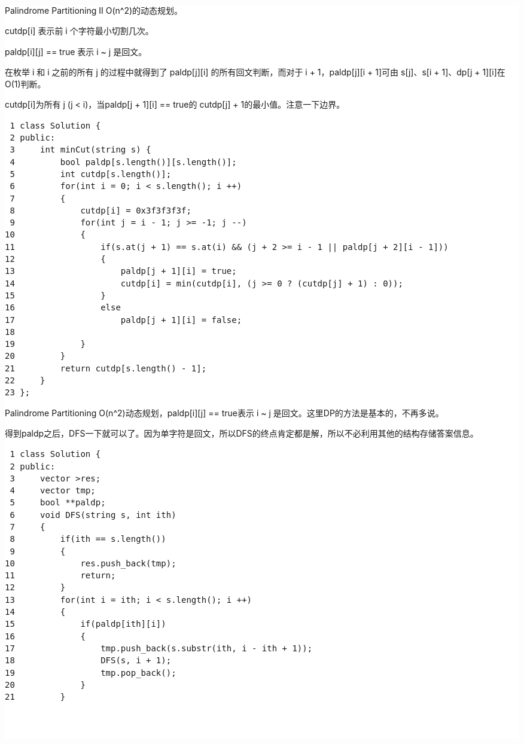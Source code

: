 
Palindrome Partitioning II
O(n^2)的动态规划。

cutdp[i] 表示前 i 个字符最小切割几次。

paldp[i][j] == true 表示 i ~ j 是回文。

在枚举 i 和 i 之前的所有 j 的过程中就得到了 paldp[j][i] 的所有回文判断，而对于 i + 1，paldp[j][i + 1]可由 s[j]、s[i + 1]、dp[j + 1][i]在O(1)判断。

cutdp[i]为所有 j (j < i)，当paldp[j + 1][i] == true的 cutdp[j] + 1的最小值。注意一下边界。


<pre>
 1 class Solution {
 2 public:
 3     int minCut(string s) {
 4         bool paldp[s.length()][s.length()];
 5         int cutdp[s.length()];
 6         for(int i = 0; i < s.length(); i ++)
 7         {
 8             cutdp[i] = 0x3f3f3f3f;
 9             for(int j = i - 1; j >= -1; j --)
10             {
11                 if(s.at(j + 1) == s.at(i) && (j + 2 >= i - 1 || paldp[j + 2][i - 1]))
12                 {
13                     paldp[j + 1][i] = true;
14                     cutdp[i] = min(cutdp[i], (j >= 0 ? (cutdp[j] + 1) : 0));
15                 }
16                 else
17                     paldp[j + 1][i] = false;
18                     
19             }
20         }
21         return cutdp[s.length() - 1];
22     }
23 };
</pre>
 

Palindrome Partitioning
 O(n^2)动态规划，paldp[i][j]  == true表示 i ~ j 是回文。这里DP的方法是基本的，不再多说。

得到paldp之后，DFS一下就可以了。因为单字符是回文，所以DFS的终点肯定都是解，所以不必利用其他的结构存储答案信息。


<pre>
 1 class Solution {
 2 public:
 3     vector<vector<string> >res;
 4     vector<string> tmp;
 5     bool **paldp;
 6     void DFS(string s, int ith)
 7     {
 8         if(ith == s.length())
 9         {
10             res.push_back(tmp);
11             return;
12         }
13         for(int i = ith; i < s.length(); i ++)
14         {
15             if(paldp[ith][i])
16             {
17                 tmp.push_back(s.substr(ith, i - ith + 1));
18                 DFS(s, i + 1);
19                 tmp.pop_back();
20             }
21         }